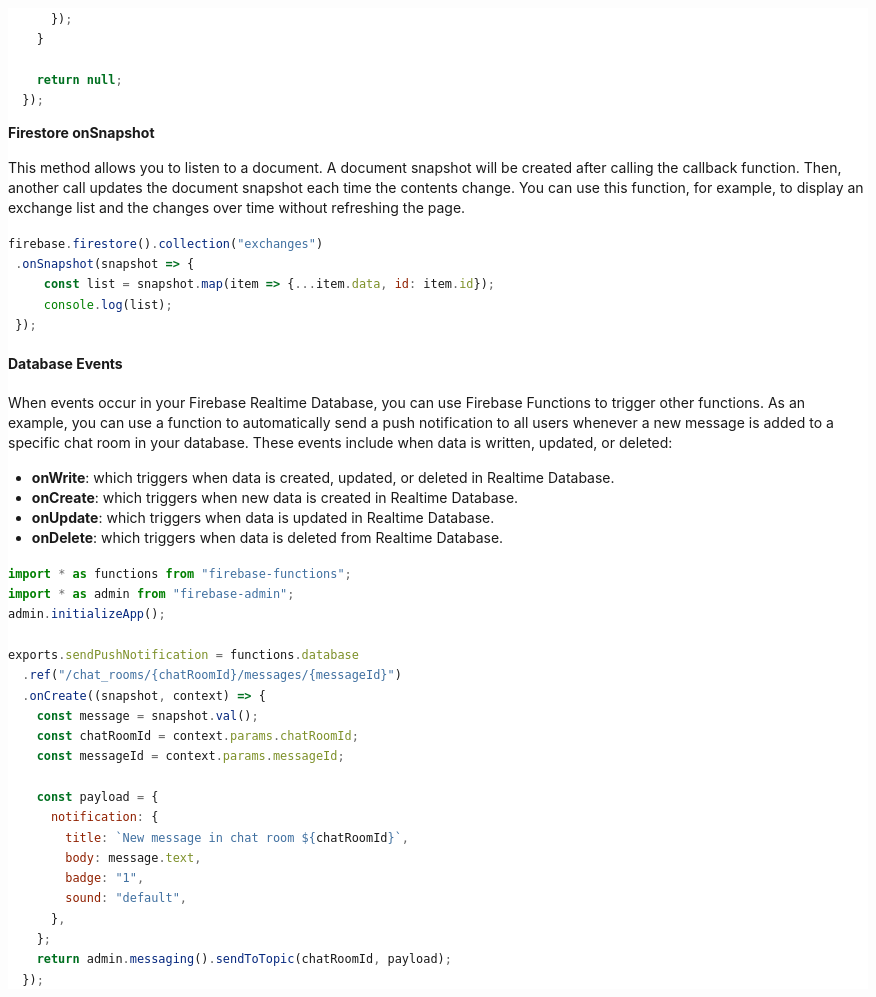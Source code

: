 ```javascript
      });
    }

    return null;
  });
```

**Firestore onSnapshot**

This method allows you to listen to a document. A document snapshot will be created after calling the callback function. Then, another call updates the document snapshot each time the contents change. You can use this function, for example, to display an exchange list and the changes over time without refreshing the page.

```javascript
firebase.firestore().collection("exchanges")
 .onSnapshot(snapshot => {
     const list = snapshot.map(item => {...item.data, id: item.id});
     console.log(list);
 });
```

#### Database Events

When events occur in your Firebase Realtime Database, you can use Firebase Functions to trigger other functions. As an example, you can use a function to automatically send a push notification to all users whenever a new message is added to a specific chat room in your database. These events include when data is written, updated, or deleted:

- **onWrite**: which triggers when data is created, updated, or deleted in Realtime Database.
- **onCreate**: which triggers when new data is created in Realtime Database.
- **onUpdate**: which triggers when data is updated in Realtime Database.
- **onDelete**: which triggers when data is deleted from Realtime Database.

```javascript
import * as functions from "firebase-functions";
import * as admin from "firebase-admin";
admin.initializeApp();

exports.sendPushNotification = functions.database
  .ref("/chat_rooms/{chatRoomId}/messages/{messageId}")
  .onCreate((snapshot, context) => {
    const message = snapshot.val();
    const chatRoomId = context.params.chatRoomId;
    const messageId = context.params.messageId;

    const payload = {
      notification: {
        title: `New message in chat room ${chatRoomId}`,
        body: message.text,
        badge: "1",
        sound: "default",
      },
    };
    return admin.messaging().sendToTopic(chatRoomId, payload);
  });
```
